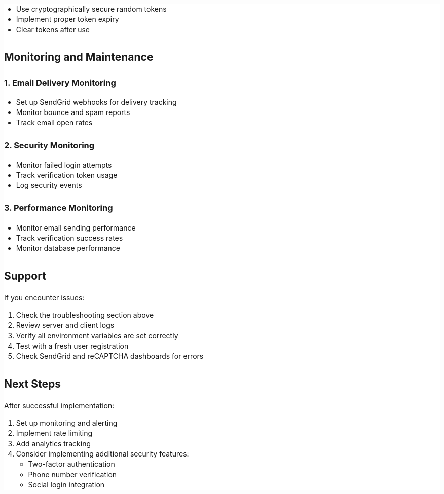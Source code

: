 - Use cryptographically secure random tokens
- Implement proper token expiry
- Clear tokens after use

## Monitoring and Maintenance

### 1. Email Delivery Monitoring

- Set up SendGrid webhooks for delivery tracking
- Monitor bounce and spam reports
- Track email open rates

### 2. Security Monitoring

- Monitor failed login attempts
- Track verification token usage
- Log security events

### 3. Performance Monitoring

- Monitor email sending performance
- Track verification success rates
- Monitor database performance

## Support

If you encounter issues:

1. Check the troubleshooting section above
2. Review server and client logs
3. Verify all environment variables are set correctly
4. Test with a fresh user registration
5. Check SendGrid and reCAPTCHA dashboards for errors

## Next Steps

After successful implementation:

1. Set up monitoring and alerting
2. Implement rate limiting
3. Add analytics tracking
4. Consider implementing additional security features:
   - Two-factor authentication
   - Phone number verification
   - Social login integration
